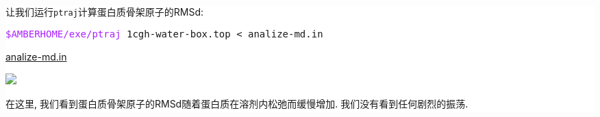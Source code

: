 让我们运行`ptraj`计算蛋白质骨架原子的RMSd:

<div class="highlight"><pre style="line-height:125%"><span style="color:#A2F">$AMBERHOME/exe/ptraj</span> 1cgh-water-box.top < analize-md.in
</pre></div>

[analize-md.in](http://sf.anu.edu.au/~vvv900/amber-tutorial/1cgh-nonstandard/analize-md.in)

![](http://sf.anu.edu.au/~vvv900/amber-tutorial/1cgh-nonstandard/1cgh-rmsd.gif)

在这里, 我们看到蛋白质骨架原子的RMSd随着蛋白质在溶剂内松弛而缓慢增加.  我们没有看到任何剧烈的振荡.
